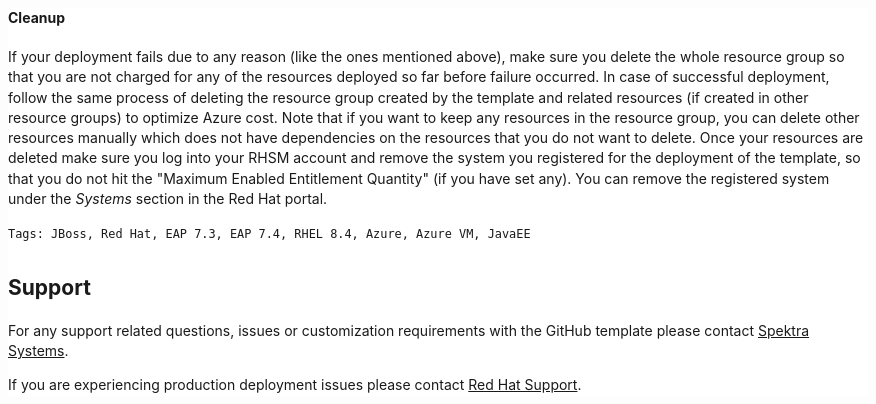 #### Cleanup

If your deployment fails due to any reason (like the ones mentioned above), make sure you delete the whole resource group so that you are not charged for any of the resources deployed so far before failure occurred. In case of successful deployment, follow the same process of deleting the resource group created by the template and related resources (if created in other resource groups) to optimize Azure cost. Note that if you want to keep any resources in the resource group, you can delete other resources manually which does not have dependencies on the resources that you do not want to delete. Once your resources are deleted make sure you log into your RHSM account and remove the system you registered for the deployment of the template, so that you do not hit the "Maximum Enabled Entitlement Quantity" (if you have set any). You can remove the registered system under the *Systems* section in the Red Hat portal.

`Tags: JBoss, Red Hat, EAP 7.3, EAP 7.4, RHEL 8.4, Azure, Azure VM, JavaEE`

## Support

For any support related questions, issues or customization requirements with the GitHub template please contact [Spektra Systems](mailto:info@spektrasystems.com).

If you are experiencing production deployment issues please contact [Red Hat Support](https://www.redhat.com/en/services/support).